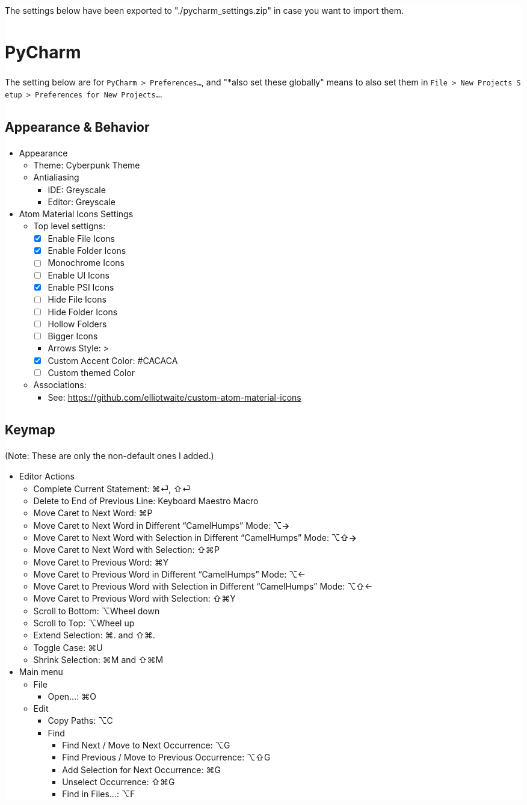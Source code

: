 The settings below have been exported to "./pycharm_settings.zip" in case you
want to import them.

# PyCharm

The setting below are for `PyCharm > Preferences…`, and "*also set these globally" means to also set them in `File > New Projects Setup > Preferences for New Projects…`.

## Appearance & Behavior

- Appearance
    - Theme: Cyberpunk Theme
    - Antialiasing
        - IDE: Greyscale
        - Editor: Greyscale
- Atom Material Icons Settings
    - Top level settigns:
        - [x]  Enable File Icons
        - [x]  Enable Folder Icons
        - [ ]  Monochrome Icons
        - [ ]  Enable UI Icons
        - [x]  Enable PSI Icons
        - [ ]  Hide File Icons
        - [ ]  Hide Folder Icons
        - [ ]  Hollow Folders
        - [ ]  Bigger Icons
        - Arrows Style: >
        - [x]  Custom Accent Color: #CACACA
        - [ ]  Custom themed Color
    - Associations:
        - See: https://github.com/elliotwaite/custom-atom-material-icons

## Keymap

(Note: These are only the non-default ones I added.)

- Editor Actions
    - Complete Current Statement: ⌘⏎, ⇧⏎
    - Delete to End of Previous Line: Keyboard Maestro Macro
    - Move Caret to Next Word: ⌘P
    - Move Caret to Next Word in Different “CamelHumps” Mode: ⌥**→**
    - Move Caret to Next Word with Selection in Different “CamelHumps” Mode: ⌥⇧**→**
    - Move Caret to Next Word with Selection: ⇧⌘P
    - Move Caret to Previous Word: ⌘Y
    - Move Caret to Previous Word in Different “CamelHumps” Mode: ⌥←
    - Move Caret to Previous Word with Selection in Different “CamelHumps” Mode: ⌥⇧←
    - Move Caret to Previous Word with Selection: ⇧⌘Y
    - Scroll to Bottom: ⌥Wheel down
    - Scroll to Top: ⌥Wheel up
    - Extend Selection: ⌘. and ⇧⌘.
    - Toggle Case: ⌘U
    - Shrink Selection: ⌘M and ⇧⌘M
- Main menu
    - File
        - Open…: ⌘O
    - Edit
        - Copy Paths: ⌥C
        - Find
            - Find Next / Move to Next Occurrence: ⌥G
            - Find Previous / Move to Previous Occurrence: ⌥⇧G
            - Add Selection for Next Occurrence: ⌘G
            - Unselect Occurrence: ⇧⌘G
            - Find in Files...: ⌥F